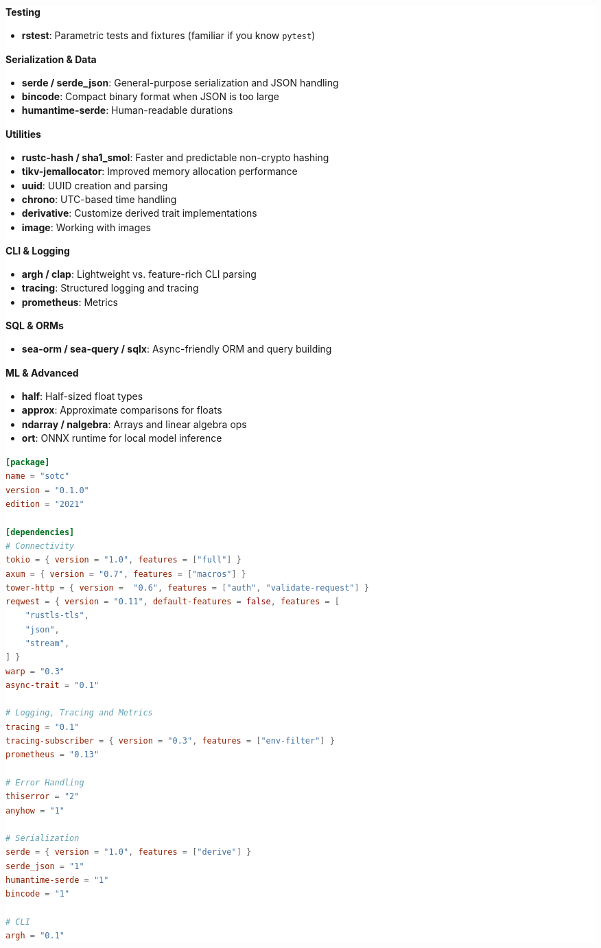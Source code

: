 **Testing**  
- **rstest**: Parametric tests and fixtures (familiar if you know `pytest`)

**Serialization & Data**  
- **serde / serde_json**: General-purpose serialization and JSON handling  
- **bincode**: Compact binary format when JSON is too large  
- **humantime-serde**: Human-readable durations  

**Utilities**  
- **rustc-hash / sha1_smol**: Faster and predictable non-crypto hashing  
- **tikv-jemallocator**: Improved memory allocation performance  
- **uuid**: UUID creation and parsing  
- **chrono**: UTC-based time handling  
- **derivative**: Customize derived trait implementations
- **image**: Working with images

**CLI & Logging**  
- **argh / clap**: Lightweight vs. feature-rich CLI parsing  
- **tracing**: Structured logging and tracing
- **prometheus**: Metrics

**SQL & ORMs**  
- **sea-orm / sea-query / sqlx**: Async-friendly ORM and query building

**ML & Advanced**  
- **half**: Half-sized float types
- **approx**: Approximate comparisons for floats
- **ndarray / nalgebra**: Arrays and linear algebra ops
- **ort**: ONNX runtime for local model inference

```toml
[package]
name = "sotc"
version = "0.1.0"
edition = "2021"

[dependencies]
# Connectivity
tokio = { version = "1.0", features = ["full"] }
axum = { version = "0.7", features = ["macros"] }
tower-http = { version =  "0.6", features = ["auth", "validate-request"] }
reqwest = { version = "0.11", default-features = false, features = [
    "rustls-tls",
    "json",
    "stream",
] }
warp = "0.3"
async-trait = "0.1"

# Logging, Tracing and Metrics
tracing = "0.1"
tracing-subscriber = { version = "0.3", features = ["env-filter"] }
prometheus = "0.13"

# Error Handling
thiserror = "2"
anyhow = "1"

# Serialization
serde = { version = "1.0", features = ["derive"] }
serde_json = "1"
humantime-serde = "1"
bincode = "1"

# CLI
argh = "0.1"
```